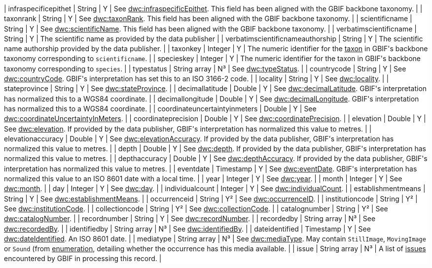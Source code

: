 | infraspecificepithet             | String        | Y        | See [dwc:infraspecificEpithet](https://dwc.tdwg.org/terms/#infraspecificEpithet).  This field has been aligned with the GBIF backbone taxonomy. |
| taxonrank                        | String        | Y        | See [dwc:taxonRank](https://dwc.tdwg.org/terms/#taxonRank).  This field has been aligned with the GBIF backbone taxonomy. |
| scientificname                   | String        | Y        | See [dwc:scientificName](https://dwc.tdwg.org/terms/#scientificName).  This field has been aligned with the GBIF backbone taxonomy. |
| verbatimscientificname           | String        | Y        | The scientific name as provided by the data publisher |
| verbatimscientificnameauthorship | String        | Y        | The scientific name authorship provided by the data publisher. |
| taxonkey                         | Integer       | Y        | The numeric identifier for the [taxon](https://www.gbif.org/developer/species#nameUsages) in GBIF's backbone taxonomy corresponding to `scientificname`. |
| specieskey                       | Integer       | Y        | The numeric identifier for the taxon in GBIF's backbone taxonomy corresponding to `species`. |
| typestatus                       | String array  | N³       | See [dwc:typeStatus](https://dwc.tdwg.org/terms/#typeStatus). |
| countrycode                      | String        | Y        | See [dwc:countryCode](https://dwc.tdwg.org/terms/#countryCode).  GBIF's interpretation has set this to an ISO 3166-2 code. |
| locality                         | String        | Y        | See [dwc:locality](https://dwc.tdwg.org/terms/#locality). |
| stateprovince                    | String        | Y        | See [dwc:stateProvince](https://dwc.tdwg.org/terms/#stateProvince). |
| decimallatitude                  | Double        | Y        | See [dwc:decimalLatitude](https://dwc.tdwg.org/terms/#decimalLatitude).  GBIF's interpretation has normalized this to a WGS84 coordinate. |
| decimallongitude                 | Double        | Y        | See [dwc:decimalLongitude](https://dwc.tdwg.org/terms/#decimalLongitude).  GBIF's interpretation has normalized this to a WGS84 coordinate. |
| coordinateuncertaintyinmeters    | Double        | Y        | See [dwc:coordinateUncertaintyInMeters](https://dwc.tdwg.org/terms/#coordinateUncertaintyInMeters). |
| coordinateprecision              | Double        | Y        | See [dwc:coordinatePrecision](https://dwc.tdwg.org/terms/#coordinatePrecision). |
| elevation                        | Double        | Y        | See [dwc:elevation](https://dwc.tdwg.org/terms/#elevation).  If provided by the data publisher, GBIF's interpretation has normalized this value to metres. |
| elevationaccuracy                | Double        | Y        | See [dwc:elevationAccuracy](https://dwc.tdwg.org/terms/#elevationAccuracy).  If provided by the data publisher, GBIF's interpretation has normalized this value to metres. |
| depth                            | Double        | Y        | See [dwc:depth](https://dwc.tdwg.org/terms/#depth).  If provided by the data publisher, GBIF's interpretation has normalized this value to metres. |
| depthaccuracy                    | Double        | Y        | See [dwc:depthAccuracy](https://dwc.tdwg.org/terms/#depthAccuracy).  If provided by the data publisher, GBIF's interpretation has normalized this value to metres. |
| eventdate                        | Timestamp     | Y        | See [dwc:eventDate](https://dwc.tdwg.org/terms/#eventDate).  GBIF's interpretation has normalized this value to an ISO 8601 date with a local time. |
| year                             | Integer       | Y        | See [dwc:year](https://dwc.tdwg.org/terms/#year). |
| month                            | Integer       | Y        | See [dwc:month](https://dwc.tdwg.org/terms/#month). |
| day                              | Integer       | Y        | See [dwc:day](https://dwc.tdwg.org/terms/#day). |
| individualcount                  | Integer       | Y        | See [dwc:individualCount](https://dwc.tdwg.org/terms/#individualCount). |
| establishmentmeans               | String        | Y        | See [dwc:establishmentMeans](https://dwc.tdwg.org/terms/#establishmentMeans). |
| occurrenceid                     | String        | Y²       | See [dwc:occurrenceID](https://dwc.tdwg.org/terms/#occurrenceID). |
| institutioncode                  | String        | Y²       | See [dwc:institutionCode](https://dwc.tdwg.org/terms/#institutionCode). |
| collectioncode                   | String        | Y²       | See [dwc:collectionCode](https://dwc.tdwg.org/terms/#collectionCode). |
| catalognumber                    | String        | Y²       | See [dwc:catalogNumber](https://dwc.tdwg.org/terms/#catalogNumber). |
| recordnumber                     | String        | Y        | See [dwc:recordNumber](https://dwc.tdwg.org/terms/#recordNumber). |
| recordedby                       | String array  | N³       | See [dwc:recordedBy](https://dwc.tdwg.org/terms/#recordedBy). |
| identifiedby                     | String array  | N³       | See [dwc:identifiedBy](https://dwc.tdwg.org/terms/#identifiedBy). |
| dateidentified                   | Timestamp     | Y        | See [dwc:dateIdentified](https://dwc.tdwg.org/terms/#dateIdentified). An ISO 8601 date. |
| mediatype                        | String array  | N³       | See [dwc:mediaType](https://dwc.tdwg.org/terms/#mediaType).  May contain `StillImage`, `MovingImage` or `Sound` (from [enumeration](http://api.gbif.org/v1/enumeration/basic/MediaType), detailing whether the occurrence has this media available. |
| issue                            | String array  | N³       | A list of [issues](https://gbif.github.io/gbif-api/apidocs/org/gbif/api/vocabulary/OccurrenceIssue.html) encountered by GBIF in processing this record. |